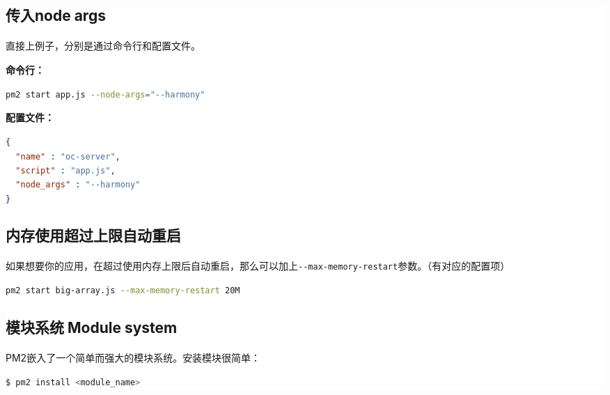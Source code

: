 ## 传入node args

直接上例子，分别是通过命令行和配置文件。

**命令行：**

```bash
pm2 start app.js --node-args="--harmony"
```

**配置文件：**

```json
{
  "name" : "oc-server",
  "script" : "app.js",
  "node_args" : "--harmony"
}
```

## 内存使用超过上限自动重启

如果想要你的应用，在超过使用内存上限后自动重启，那么可以加上`--max-memory-restart`参数。（有对应的配置项）

```bash
pm2 start big-array.js --max-memory-restart 20M
```

## 模块系统 Module system

PM2嵌入了一个简单而强大的模块系统。安装模块很简单：

```bash
$ pm2 install <module_name>
```